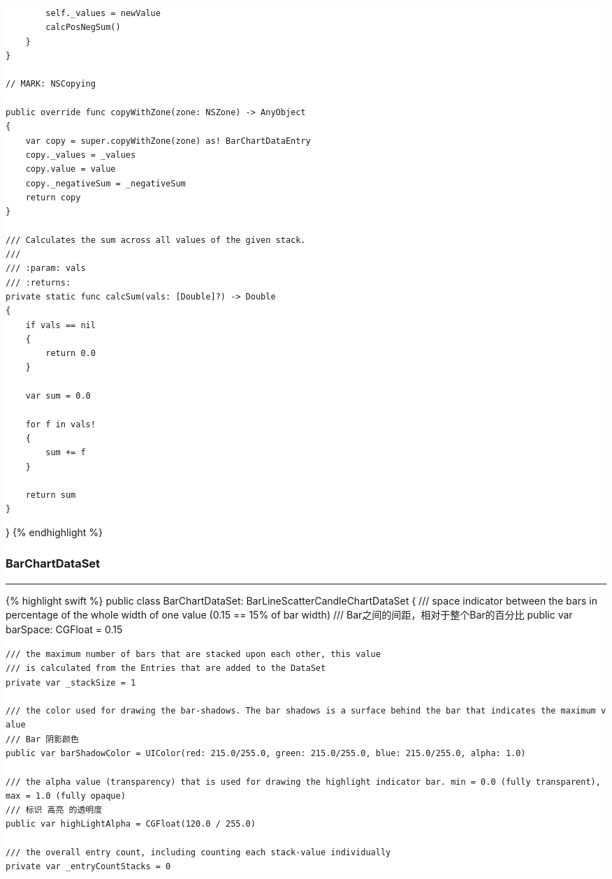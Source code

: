             self._values = newValue
            calcPosNegSum()
        }
    }
    
    // MARK: NSCopying
    
    public override func copyWithZone(zone: NSZone) -> AnyObject
    {
        var copy = super.copyWithZone(zone) as! BarChartDataEntry
        copy._values = _values
        copy.value = value
        copy._negativeSum = _negativeSum
        return copy
    }
    
    /// Calculates the sum across all values of the given stack.
    ///
    /// :param: vals
    /// :returns:
    private static func calcSum(vals: [Double]?) -> Double
    {
        if vals == nil
        {
            return 0.0
        }
        
        var sum = 0.0
        
        for f in vals!
        {
            sum += f
        }
        
        return sum
    }
}
{% endhighlight %}

### BarChartDataSet
---

{% highlight swift %}
public class BarChartDataSet: BarLineScatterCandleChartDataSet
{
    /// space indicator between the bars in percentage of the whole width of one value (0.15 == 15% of bar width)
    /// Bar之间的间距，相对于整个Bar的百分比
    public var barSpace: CGFloat = 0.15
    
    /// the maximum number of bars that are stacked upon each other, this value
    /// is calculated from the Entries that are added to the DataSet
    private var _stackSize = 1
    
    /// the color used for drawing the bar-shadows. The bar shadows is a surface behind the bar that indicates the maximum value
    /// Bar 阴影颜色
    public var barShadowColor = UIColor(red: 215.0/255.0, green: 215.0/255.0, blue: 215.0/255.0, alpha: 1.0)
    
    /// the alpha value (transparency) that is used for drawing the highlight indicator bar. min = 0.0 (fully transparent), max = 1.0 (fully opaque)
    /// 标识 高亮 的透明度
    public var highLightAlpha = CGFloat(120.0 / 255.0)
    
    /// the overall entry count, including counting each stack-value individually
    private var _entryCountStacks = 0
    